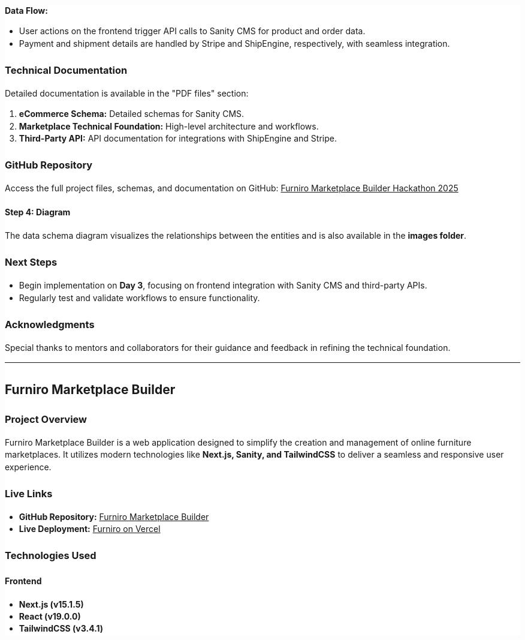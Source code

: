 **Data Flow:**
- User actions on the frontend trigger API calls to Sanity CMS for product and order data.
- Payment and shipment details are handled by Stripe and ShipEngine, respectively, with seamless integration.

### Technical Documentation
Detailed documentation is available in the "PDF files" section:
1. **eCommerce Schema:** Detailed schemas for Sanity CMS.
2. **Marketplace Technical Foundation:** High-level architecture and workflows.
3. **Third-Party API:** API documentation for integrations with ShipEngine and Stripe.

### GitHub Repository
Access the full project files, schemas, and documentation on GitHub:
[Furniro Marketplace Builder Hackathon 2025](https://github.com/AreebaNadeem567/Furniro-Marketplace-Builder-Hackathon-2025.git)

#### Step 4: Diagram
The data schema diagram visualizes the relationships between the entities and is also available in the **images folder**.

### Next Steps
- Begin implementation on **Day 3**, focusing on frontend integration with Sanity CMS and third-party APIs.
- Regularly test and validate workflows to ensure functionality.

### Acknowledgments
Special thanks to mentors and collaborators for their guidance and feedback in refining the technical foundation.

---

## Furniro Marketplace Builder

### Project Overview
Furniro Marketplace Builder is a web application designed to simplify the creation and management of online furniture marketplaces. It utilizes modern technologies like **Next.js, Sanity, and TailwindCSS** to deliver a seamless and responsive user experience.

### Live Links
- **GitHub Repository:** [Furniro Marketplace Builder](https://github.com/AreebaNadeem567/Furniro-Marketplace-Builder-Hackathon.git)
- **Live Deployment:** [Furniro on Vercel](https://furniro-marketplace-builder-hackathon-06.vercel.app/)

### Technologies Used
#### Frontend
- **Next.js (v15.1.5)**
- **React (v19.0.0)**
- **TailwindCSS (v3.4.1)**
